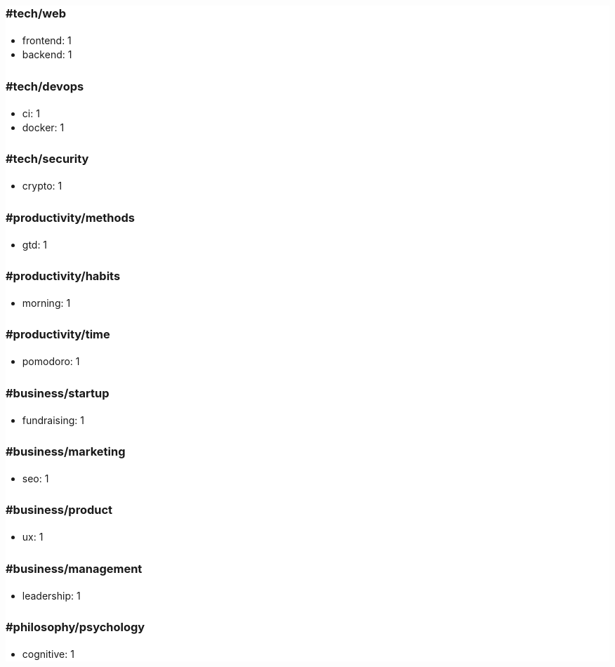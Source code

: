 ### #tech/web
- frontend: 1
- backend: 1

### #tech/devops
- ci: 1
- docker: 1

### #tech/security
- crypto: 1

### #productivity/methods
- gtd: 1

### #productivity/habits
- morning: 1

### #productivity/time
- pomodoro: 1

### #business/startup
- fundraising: 1

### #business/marketing
- seo: 1

### #business/product
- ux: 1

### #business/management
- leadership: 1

### #philosophy/psychology
- cognitive: 1


